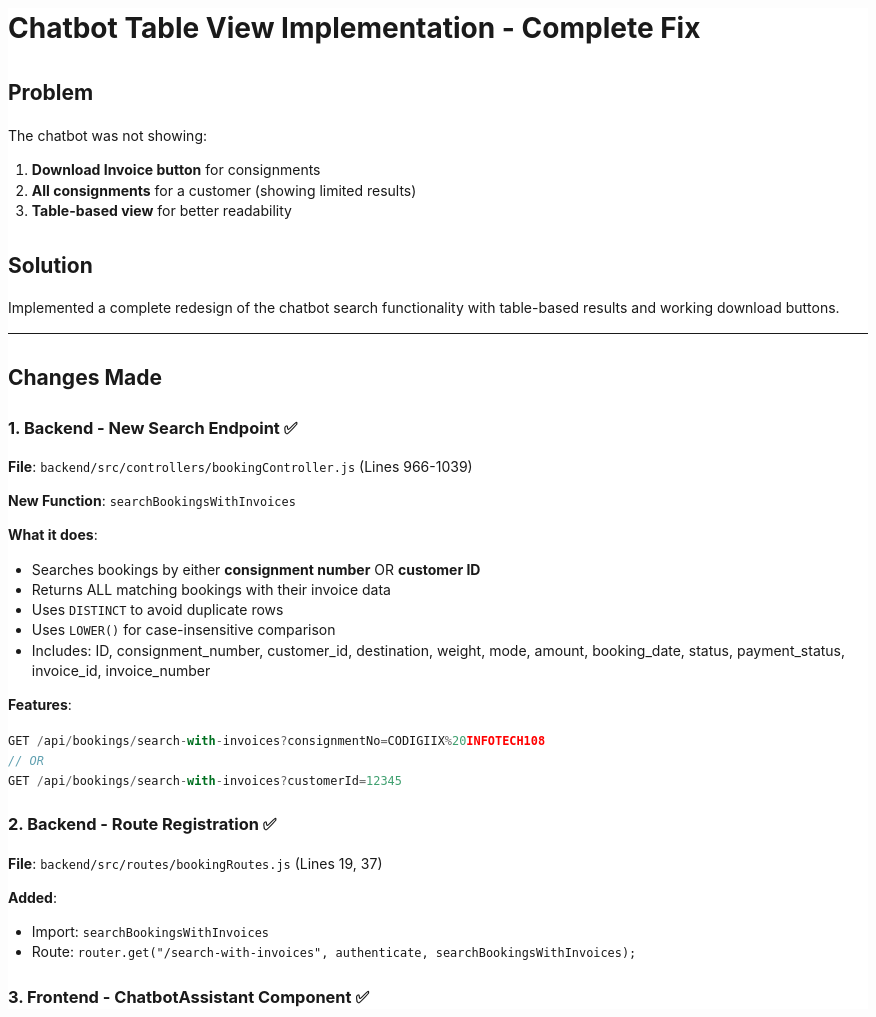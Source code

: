 # Chatbot Table View Implementation - Complete Fix

## Problem

The chatbot was not showing:

1. **Download Invoice button** for consignments
2. **All consignments** for a customer (showing limited results)
3. **Table-based view** for better readability

## Solution

Implemented a complete redesign of the chatbot search functionality with table-based results and working download buttons.

---

## Changes Made

### 1. **Backend - New Search Endpoint** ✅

**File**: `backend/src/controllers/bookingController.js` (Lines 966-1039)

**New Function**: `searchBookingsWithInvoices`

**What it does**:

- Searches bookings by either **consignment number** OR **customer ID**
- Returns ALL matching bookings with their invoice data
- Uses `DISTINCT` to avoid duplicate rows
- Uses `LOWER()` for case-insensitive comparison
- Includes: ID, consignment_number, customer_id, destination, weight, mode, amount, booking_date, status, payment_status, invoice_id, invoice_number

**Features**:

```javascript
GET /api/bookings/search-with-invoices?consignmentNo=CODIGIIX%20INFOTECH108
// OR
GET /api/bookings/search-with-invoices?customerId=12345
```

### 2. **Backend - Route Registration** ✅

**File**: `backend/src/routes/bookingRoutes.js` (Lines 19, 37)

**Added**:

- Import: `searchBookingsWithInvoices`
- Route: `router.get("/search-with-invoices", authenticate, searchBookingsWithInvoices);`

### 3. **Frontend - ChatbotAssistant Component** ✅
